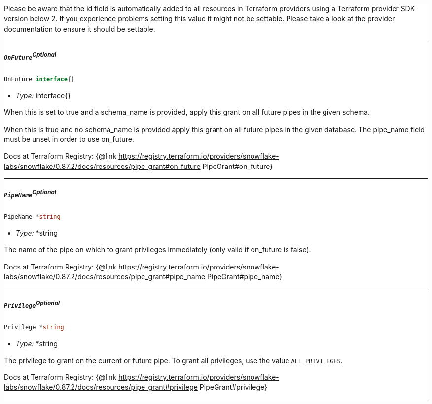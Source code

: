 Please be aware that the id field is automatically added to all resources in Terraform providers using a Terraform provider SDK version below 2.
If you experience problems setting this value it might not be settable. Please take a look at the provider documentation to ensure it should be settable.

---

##### `OnFuture`<sup>Optional</sup> <a name="OnFuture" id="@cdktf/provider-snowflake.pipeGrant.PipeGrantConfig.property.onFuture"></a>

```go
OnFuture interface{}
```

- *Type:* interface{}

When this is set to true and a schema_name is provided, apply this grant on all future pipes in the given schema.

When this is true and no schema_name is provided apply this grant on all future pipes in the given database. The pipe_name field must be unset in order to use on_future.

Docs at Terraform Registry: {@link https://registry.terraform.io/providers/snowflake-labs/snowflake/0.87.2/docs/resources/pipe_grant#on_future PipeGrant#on_future}

---

##### `PipeName`<sup>Optional</sup> <a name="PipeName" id="@cdktf/provider-snowflake.pipeGrant.PipeGrantConfig.property.pipeName"></a>

```go
PipeName *string
```

- *Type:* *string

The name of the pipe on which to grant privileges immediately (only valid if on_future is false).

Docs at Terraform Registry: {@link https://registry.terraform.io/providers/snowflake-labs/snowflake/0.87.2/docs/resources/pipe_grant#pipe_name PipeGrant#pipe_name}

---

##### `Privilege`<sup>Optional</sup> <a name="Privilege" id="@cdktf/provider-snowflake.pipeGrant.PipeGrantConfig.property.privilege"></a>

```go
Privilege *string
```

- *Type:* *string

The privilege to grant on the current or future pipe. To grant all privileges, use the value `ALL PRIVILEGES`.

Docs at Terraform Registry: {@link https://registry.terraform.io/providers/snowflake-labs/snowflake/0.87.2/docs/resources/pipe_grant#privilege PipeGrant#privilege}

---